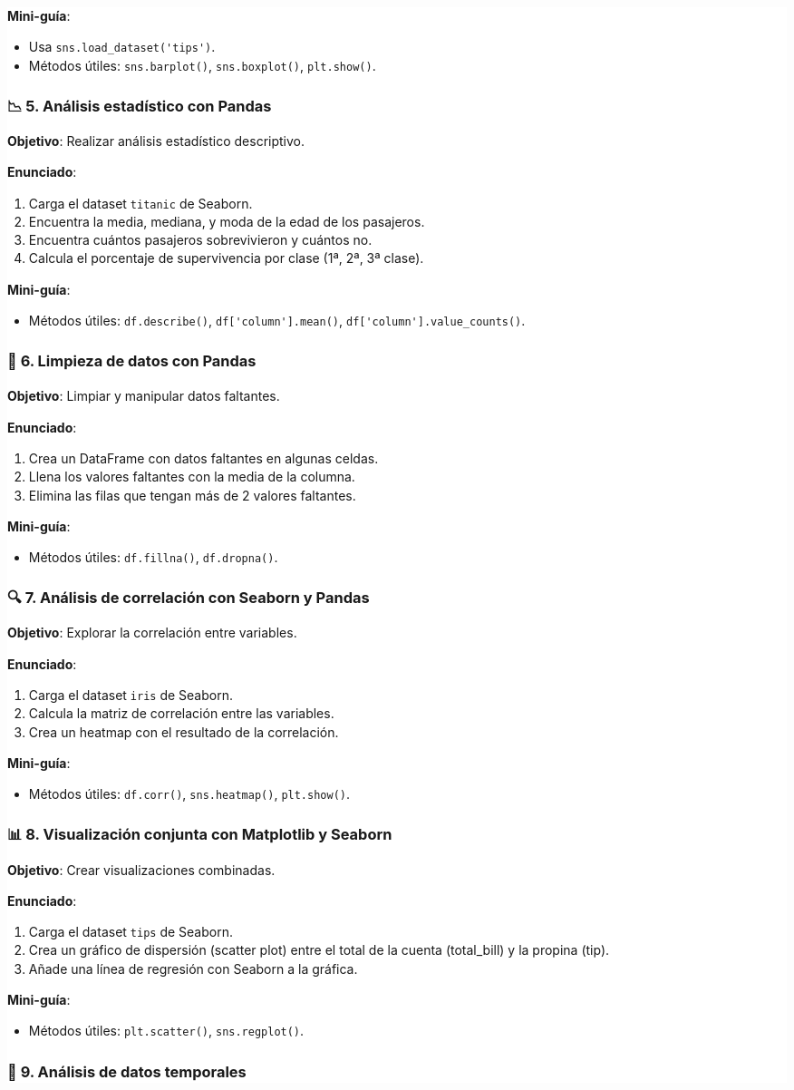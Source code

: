 **Mini-guía**:
- Usa `sns.load_dataset('tips')`.
- Métodos útiles: `sns.barplot()`, `sns.boxplot()`, `plt.show()`.

### 📉 **5. Análisis estadístico con Pandas**

**Objetivo**: Realizar análisis estadístico descriptivo.

**Enunciado**:
1. Carga el dataset `titanic` de Seaborn.
2. Encuentra la media, mediana, y moda de la edad de los pasajeros.
3. Encuentra cuántos pasajeros sobrevivieron y cuántos no.
4. Calcula el porcentaje de supervivencia por clase (1ª, 2ª, 3ª clase).

**Mini-guía**:
- Métodos útiles: `df.describe()`, `df['column'].mean()`, `df['column'].value_counts()`.

### 🧹 **6. Limpieza de datos con Pandas**

**Objetivo**: Limpiar y manipular datos faltantes.

**Enunciado**:
1. Crea un DataFrame con datos faltantes en algunas celdas.
2. Llena los valores faltantes con la media de la columna.
3. Elimina las filas que tengan más de 2 valores faltantes.

**Mini-guía**:
- Métodos útiles: `df.fillna()`, `df.dropna()`.

### 🔍 **7. Análisis de correlación con Seaborn y Pandas**

**Objetivo**: Explorar la correlación entre variables.

**Enunciado**:
1. Carga el dataset `iris` de Seaborn.
2. Calcula la matriz de correlación entre las variables.
3. Crea un heatmap con el resultado de la correlación.

**Mini-guía**:
- Métodos útiles: `df.corr()`, `sns.heatmap()`, `plt.show()`.

### 📊 **8. Visualización conjunta con Matplotlib y Seaborn**

**Objetivo**: Crear visualizaciones combinadas.

**Enunciado**:
1. Carga el dataset `tips` de Seaborn.
2. Crea un gráfico de dispersión (scatter plot) entre el total de la cuenta (total_bill) y la propina (tip).
3. Añade una línea de regresión con Seaborn a la gráfica.

**Mini-guía**:
- Métodos útiles: `plt.scatter()`, `sns.regplot()`.

### 📅 **9. Análisis de datos temporales**

